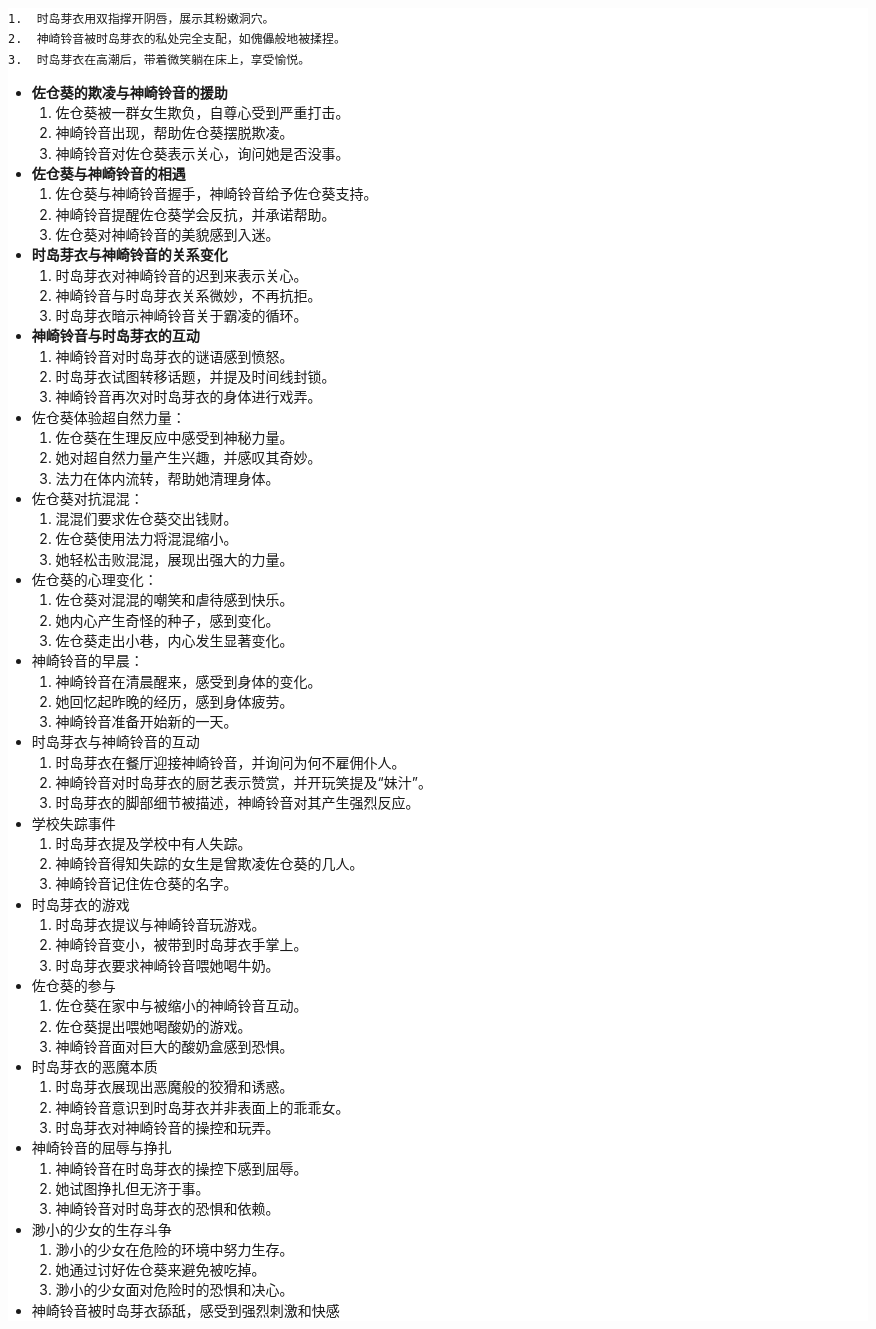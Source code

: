    1.  时岛芽衣用双指撑开阴唇，展示其粉嫩洞穴。
    2.  神崎铃音被时岛芽衣的私处完全支配，如傀儡般地被揉捏。
    3.  时岛芽衣在高潮后，带着微笑躺在床上，享受愉悦。
-   **佐仓葵的欺凌与神崎铃音的援助**
    1.  佐仓葵被一群女生欺负，自尊心受到严重打击。
    2.  神崎铃音出现，帮助佐仓葵摆脱欺凌。
    3.  神崎铃音对佐仓葵表示关心，询问她是否没事。
-   **佐仓葵与神崎铃音的相遇**
    1.  佐仓葵与神崎铃音握手，神崎铃音给予佐仓葵支持。
    2.  神崎铃音提醒佐仓葵学会反抗，并承诺帮助。
    3.  佐仓葵对神崎铃音的美貌感到入迷。
-   **时岛芽衣与神崎铃音的关系变化**
    1.  时岛芽衣对神崎铃音的迟到来表示关心。
    2.  神崎铃音与时岛芽衣关系微妙，不再抗拒。
    3.  时岛芽衣暗示神崎铃音关于霸凌的循环。
-   **神崎铃音与时岛芽衣的互动**
    1.  神崎铃音对时岛芽衣的谜语感到愤怒。
    2.  时岛芽衣试图转移话题，并提及时间线封锁。
    3.  神崎铃音再次对时岛芽衣的身体进行戏弄。
-   佐仓葵体验超自然力量：
    1.  佐仓葵在生理反应中感受到神秘力量。
    2.  她对超自然力量产生兴趣，并感叹其奇妙。
    3.  法力在体内流转，帮助她清理身体。
-   佐仓葵对抗混混：
    1.  混混们要求佐仓葵交出钱财。
    2.  佐仓葵使用法力将混混缩小。
    3.  她轻松击败混混，展现出强大的力量。
-   佐仓葵的心理变化：
    1.  佐仓葵对混混的嘲笑和虐待感到快乐。
    2.  她内心产生奇怪的种子，感到变化。
    3.  佐仓葵走出小巷，内心发生显著变化。
-   神崎铃音的早晨：
    1.  神崎铃音在清晨醒来，感受到身体的变化。
    2.  她回忆起昨晚的经历，感到身体疲劳。
    3.  神崎铃音准备开始新的一天。
-   时岛芽衣与神崎铃音的互动
    1.  时岛芽衣在餐厅迎接神崎铃音，并询问为何不雇佣仆人。
    2.  神崎铃音对时岛芽衣的厨艺表示赞赏，并开玩笑提及“妹汁”。
    3.  时岛芽衣的脚部细节被描述，神崎铃音对其产生强烈反应。
-   学校失踪事件
    1.  时岛芽衣提及学校中有人失踪。
    2.  神崎铃音得知失踪的女生是曾欺凌佐仓葵的几人。
    3.  神崎铃音记住佐仓葵的名字。
-   时岛芽衣的游戏
    1.  时岛芽衣提议与神崎铃音玩游戏。
    2.  神崎铃音变小，被带到时岛芽衣手掌上。
    3.  时岛芽衣要求神崎铃音喂她喝牛奶。
-   佐仓葵的参与
    1.  佐仓葵在家中与被缩小的神崎铃音互动。
    2.  佐仓葵提出喂她喝酸奶的游戏。
    3.  神崎铃音面对巨大的酸奶盒感到恐惧。
-   时岛芽衣的恶魔本质
    1.  时岛芽衣展现出恶魔般的狡猾和诱惑。
    2.  神崎铃音意识到时岛芽衣并非表面上的乖乖女。
    3.  时岛芽衣对神崎铃音的操控和玩弄。
-   神崎铃音的屈辱与挣扎
    1.  神崎铃音在时岛芽衣的操控下感到屈辱。
    2.  她试图挣扎但无济于事。
    3.  神崎铃音对时岛芽衣的恐惧和依赖。
-   渺小的少女的生存斗争
    1.  渺小的少女在危险的环境中努力生存。
    2.  她通过讨好佐仓葵来避免被吃掉。
    3.  渺小的少女面对危险时的恐惧和决心。
-   神崎铃音被时岛芽衣舔舐，感受到强烈刺激和快感